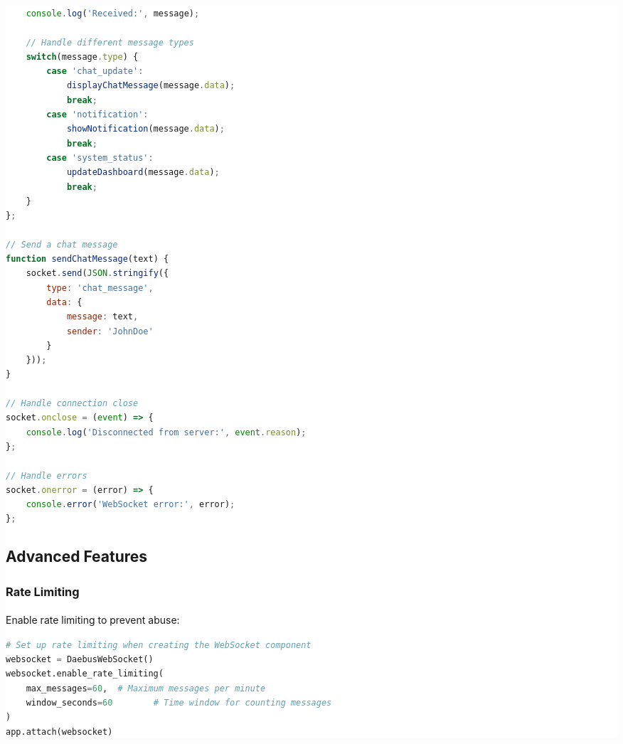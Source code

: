 ```javascript
    console.log('Received:', message);
    
    // Handle different message types
    switch(message.type) {
        case 'chat_update':
            displayChatMessage(message.data);
            break;
        case 'notification':
            showNotification(message.data);
            break;
        case 'system_status':
            updateDashboard(message.data);
            break;
    }
};

// Send a chat message
function sendChatMessage(text) {
    socket.send(JSON.stringify({
        type: 'chat_message',
        data: {
            message: text,
            sender: 'JohnDoe'
        }
    }));
}

// Handle connection close
socket.onclose = (event) => {
    console.log('Disconnected from server:', event.reason);
};

// Handle errors
socket.onerror = (error) => {
    console.error('WebSocket error:', error);
};
```

## Advanced Features

### Rate Limiting

Enable rate limiting to prevent abuse:

```python
# Set up rate limiting when creating the WebSocket component
websocket = DaebusWebSocket()
websocket.enable_rate_limiting(
    max_messages=60,  # Maximum messages per minute
    window_seconds=60        # Time window for counting messages
)
app.attach(websocket)
```
